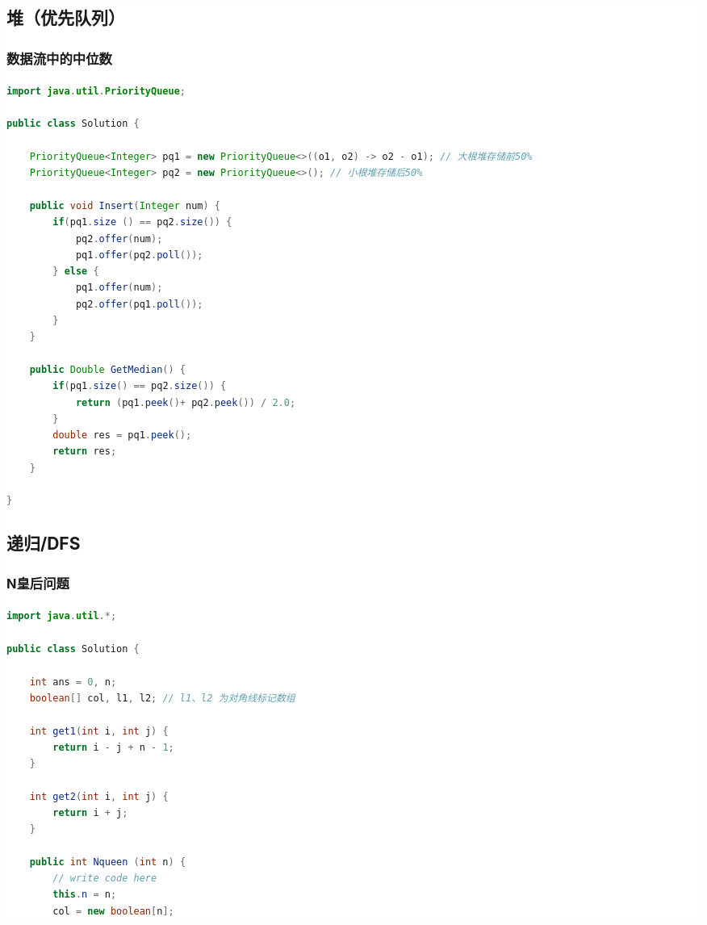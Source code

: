 





## 堆（优先队列）

### 数据流中的中位数

```java
import java.util.PriorityQueue;

public class Solution {

    PriorityQueue<Integer> pq1 = new PriorityQueue<>((o1, o2) -> o2 - o1); // 大根堆存储前50%
    PriorityQueue<Integer> pq2 = new PriorityQueue<>(); // 小根堆存储后50%

    public void Insert(Integer num) {
        if(pq1.size () == pq2.size()) {
            pq2.offer(num);
            pq1.offer(pq2.poll());
        } else {
            pq1.offer(num);
            pq2.offer(pq1.poll());
        }
    }

    public Double GetMedian() {
        if(pq1.size() == pq2.size()) {
            return (pq1.peek()+ pq2.peek()) / 2.0;
        }
        double res = pq1.peek();
        return res;
    }

}
```






## 递归/DFS

### N皇后问题

```java
import java.util.*;

public class Solution {

    int ans = 0, n;
    boolean[] col, l1, l2; // l1、l2 为对角线标记数组
    
    int get1(int i, int j) {
        return i - j + n - 1;
    }
    
    int get2(int i, int j) {
        return i + j;
    }
    
    public int Nqueen (int n) {
        // write code here
        this.n = n;
        col = new boolean[n];
```